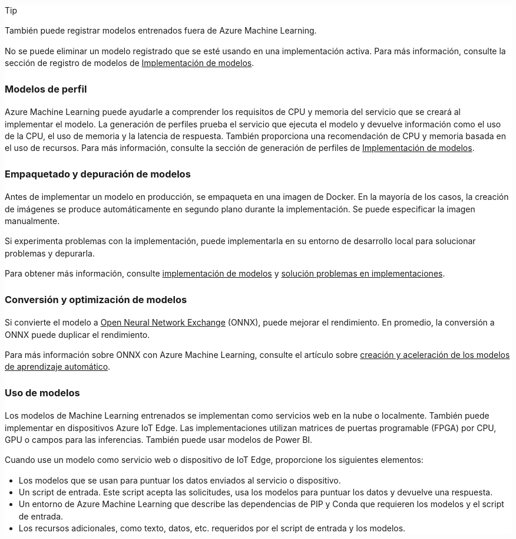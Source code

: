 > [!TIP]
> También puede registrar modelos entrenados fuera de Azure Machine Learning.

No se puede eliminar un modelo registrado que se esté usando en una implementación activa.
Para más información, consulte la sección de registro de modelos de [Implementación de modelos](how-to-deploy-and-where.md#registermodel).

### <a name="profile-models"></a>Modelos de perfil

Azure Machine Learning puede ayudarle a comprender los requisitos de CPU y memoria del servicio que se creará al implementar el modelo. La generación de perfiles prueba el servicio que ejecuta el modelo y devuelve información como el uso de la CPU, el uso de memoria y la latencia de respuesta. También proporciona una recomendación de CPU y memoria basada en el uso de recursos.
Para más información, consulte la sección de generación de perfiles de [Implementación de modelos](how-to-deploy-profile-model.md).

### <a name="package-and-debug-models"></a>Empaquetado y depuración de modelos

Antes de implementar un modelo en producción, se empaqueta en una imagen de Docker. En la mayoría de los casos, la creación de imágenes se produce automáticamente en segundo plano durante la implementación. Se puede especificar la imagen manualmente.

Si experimenta problemas con la implementación, puede implementarla en su entorno de desarrollo local para solucionar problemas y depurarla.

Para obtener más información, consulte [implementación de modelos](how-to-deploy-and-where.md#registermodel) y [solución problemas en implementaciones](how-to-troubleshoot-deployment.md).

### <a name="convert-and-optimize-models"></a>Conversión y optimización de modelos

Si convierte el modelo a [Open Neural Network Exchange](https://onnx.ai) (ONNX), puede mejorar el rendimiento. En promedio, la conversión a ONNX puede duplicar el rendimiento.

Para más información sobre ONNX con Azure Machine Learning, consulte el artículo sobre [creación y aceleración de los modelos de aprendizaje automático](concept-onnx.md).

### <a name="use-models"></a>Uso de modelos

Los modelos de Machine Learning entrenados se implementan como servicios web en la nube o localmente. También puede implementar en dispositivos Azure IoT Edge. Las implementaciones utilizan matrices de puertas programable (FPGA) por CPU, GPU o campos para las inferencias. También puede usar modelos de Power BI.

Cuando use un modelo como servicio web o dispositivo de IoT Edge, proporcione los siguientes elementos:

* Los modelos que se usan para puntuar los datos enviados al servicio o dispositivo.
* Un script de entrada. Este script acepta las solicitudes, usa los modelos para puntuar los datos y devuelve una respuesta.
* Un entorno de Azure Machine Learning que describe las dependencias de PIP y Conda que requieren los modelos y el script de entrada.
* Los recursos adicionales, como texto, datos, etc. requeridos por el script de entrada y los modelos.
